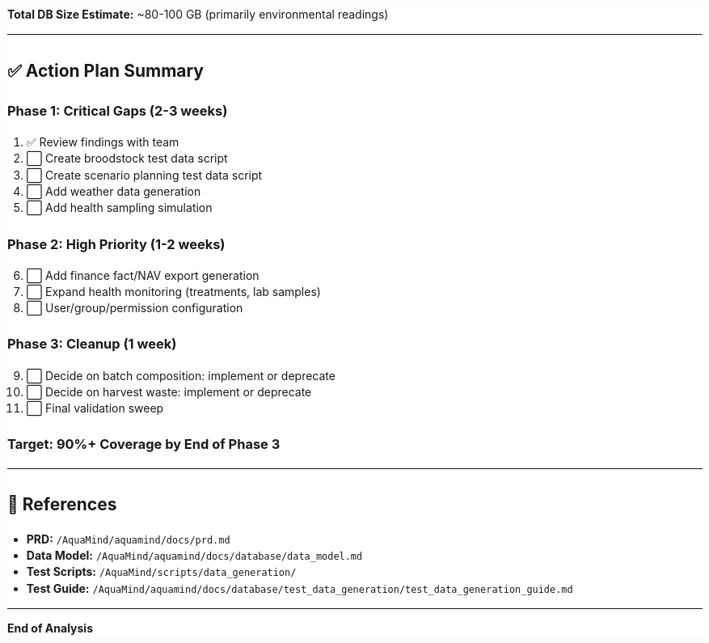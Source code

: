 **Total DB Size Estimate:** ~80-100 GB (primarily environmental readings)

---

## ✅ **Action Plan Summary**

### **Phase 1: Critical Gaps (2-3 weeks)**
1. ✅ Review findings with team
2. ⬜ Create broodstock test data script
3. ⬜ Create scenario planning test data script
4. ⬜ Add weather data generation
5. ⬜ Add health sampling simulation

### **Phase 2: High Priority (1-2 weeks)**
6. ⬜ Add finance fact/NAV export generation
7. ⬜ Expand health monitoring (treatments, lab samples)
8. ⬜ User/group/permission configuration

### **Phase 3: Cleanup (1 week)**
9. ⬜ Decide on batch composition: implement or deprecate
10. ⬜ Decide on harvest waste: implement or deprecate
11. ⬜ Final validation sweep

### **Target: 90%+ Coverage by End of Phase 3**

---

## 🔗 **References**

- **PRD:** `/AquaMind/aquamind/docs/prd.md`
- **Data Model:** `/AquaMind/aquamind/docs/database/data_model.md`
- **Test Scripts:** `/AquaMind/scripts/data_generation/`
- **Test Guide:** `/AquaMind/aquamind/docs/database/test_data_generation/test_data_generation_guide.md`

---

**End of Analysis**





